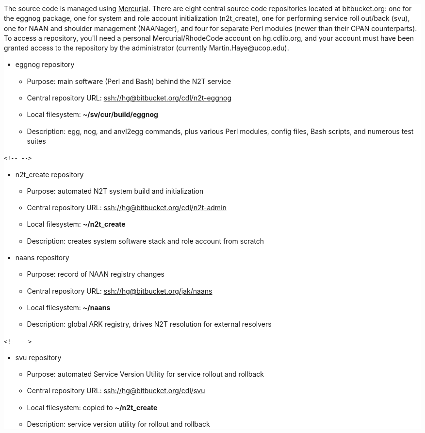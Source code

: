 The source code is managed using
[Mercurial](http://mercurial.selenic.com/). There are eight central
source code repositories located at bitbucket.org: one for the eggnog
package, one for system and role account initialization (n2t_create),
one for performing service roll out/back (svu), one for NAAN and
shoulder management (NAANager), and four for separate Perl modules
(newer than their CPAN counterparts). To access a repository, you\'ll
need a personal Mercurial/RhodeCode account on hg.cdlib.org, and your
account must have been granted access to the repository by the
administrator (currently Martin.Haye\@ucop.edu).

-   eggnog repository

    -   Purpose: main software (Perl and Bash) behind the N2T service

    -   Central repository URL: <ssh://hg@bitbucket.org/cdl/n2t-eggnog>

    -   Local filesystem: **\~/sv/cur/build/eggnog**

    -   Description: egg, nog, and anvl2egg commands, plus various Perl
        modules, config files, Bash scripts, and numerous test suites

```{=html}
<!-- -->
```
-   n2t_create repository

    -   Purpose: automated N2T system build and initialization

    -   Central repository URL: <ssh://hg@bitbucket.org/cdl/n2t-admin>

    -   Local filesystem: **\~/n2t_create**

    -   Description: creates system software stack and role account from
        scratch

-   naans repository

    -   Purpose: record of NAAN registry changes

    -   Central repository URL: <ssh://hg@bitbucket.org/jak/naans>

    -   Local filesystem: **\~/naans**

    -   Description: global ARK registry, drives N2T resolution for
        external resolvers

```{=html}
<!-- -->
```
-   svu repository

    -   Purpose: automated Service Version Utility for service rollout
        and rollback

    -   Central repository URL: <ssh://hg@bitbucket.org/cdl/svu>

    -   Local filesystem: copied to **\~/n2t_create**

    -   Description: service version utility for rollout and rollback
